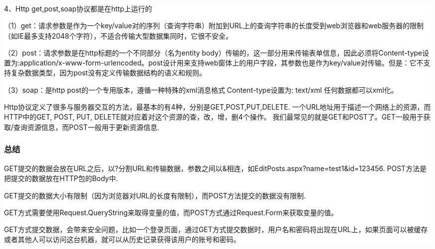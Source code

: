 4、Http get,post,soap协议都是在http上运行的

（1）get：请求参数是作为一个key/value对的序列（查询字符串）附加到URL上的查询字符串的长度受到web浏览器和web服务器的限制（如IE最多支持2048个字符），不适合传输大型数据集同时，它很不安全。

（2）post：请求参数是在http标题的一个不同部分（名为entity body）传输的，这一部分用来传输表单信息，因此必须将Content-type设置为:application/x-www-form-urlencoded。post设计用来支持web窗体上的用户字段，其参数也是作为key/value对传输。但是：它不支持复杂数据类型，因为post没有定义传输数据结构的语义和规则。

（3）soap：是http post的一个专用版本，遵循一种特殊的xml消息格式
Content-type设置为: text/xml 任何数据都可以xml化。

Http协议定义了很多与服务器交互的方法，最基本的有4种，分别是GET,POST,PUT,DELETE. 一个URL地址用于描述一个网络上的资源，而HTTP中的GET, POST, PUT, DELETE就对应着对这个资源的查，改，增，删4个操作。 我们最常见的就是GET和POST了。GET一般用于获取/查询资源信息，而POST一般用于更新资源信息.

### 总结

GET提交的数据会放在URL之后，以?分割URL和传输数据，参数之间以&相连，如EditPosts.aspx?name=test1&id=123456. POST方法是把提交的数据放在HTTP包的Body中.

GET提交的数据大小有限制（因为浏览器对URL的长度有限制），而POST方法提交的数据没有限制.

GET方式需要使用Request.QueryString来取得变量的值，而POST方式通过Request.Form来获取变量的值。

GET方式提交数据，会带来安全问题，比如一个登录页面，通过GET方式提交数据时，用户名和密码将出现在URL上，如果页面可以被缓存或者其他人可以访问这台机器，就可以从历史记录获得该用户的账号和密码。